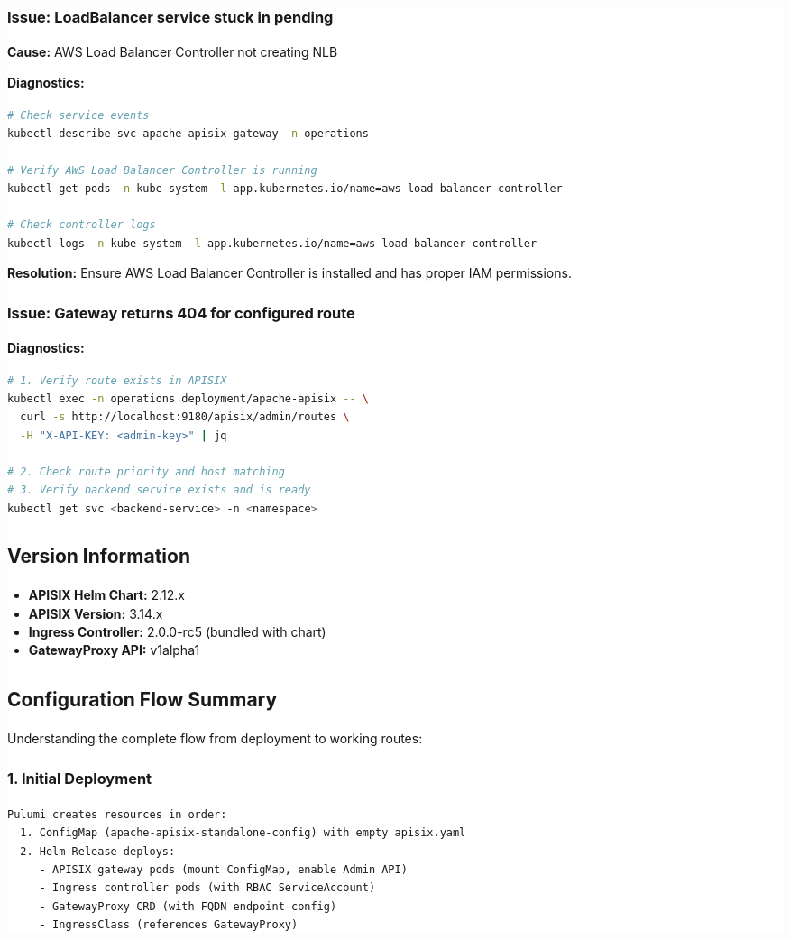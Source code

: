 ### Issue: LoadBalancer service stuck in pending

**Cause:** AWS Load Balancer Controller not creating NLB

**Diagnostics:**

```bash
# Check service events
kubectl describe svc apache-apisix-gateway -n operations

# Verify AWS Load Balancer Controller is running
kubectl get pods -n kube-system -l app.kubernetes.io/name=aws-load-balancer-controller

# Check controller logs
kubectl logs -n kube-system -l app.kubernetes.io/name=aws-load-balancer-controller
```

**Resolution:** Ensure AWS Load Balancer Controller is installed and has proper IAM permissions.

### Issue: Gateway returns 404 for configured route

**Diagnostics:**

```bash
# 1. Verify route exists in APISIX
kubectl exec -n operations deployment/apache-apisix -- \
  curl -s http://localhost:9180/apisix/admin/routes \
  -H "X-API-KEY: <admin-key>" | jq

# 2. Check route priority and host matching
# 3. Verify backend service exists and is ready
kubectl get svc <backend-service> -n <namespace>
```

## Version Information

- **APISIX Helm Chart:** 2.12.x
- **APISIX Version:** 3.14.x
- **Ingress Controller:** 2.0.0-rc5 (bundled with chart)
- **GatewayProxy API:** v1alpha1

## Configuration Flow Summary

Understanding the complete flow from deployment to working routes:

### 1. Initial Deployment
```
Pulumi creates resources in order:
  1. ConfigMap (apache-apisix-standalone-config) with empty apisix.yaml
  2. Helm Release deploys:
     - APISIX gateway pods (mount ConfigMap, enable Admin API)
     - Ingress controller pods (with RBAC ServiceAccount)
     - GatewayProxy CRD (with FQDN endpoint config)
     - IngressClass (references GatewayProxy)
```
